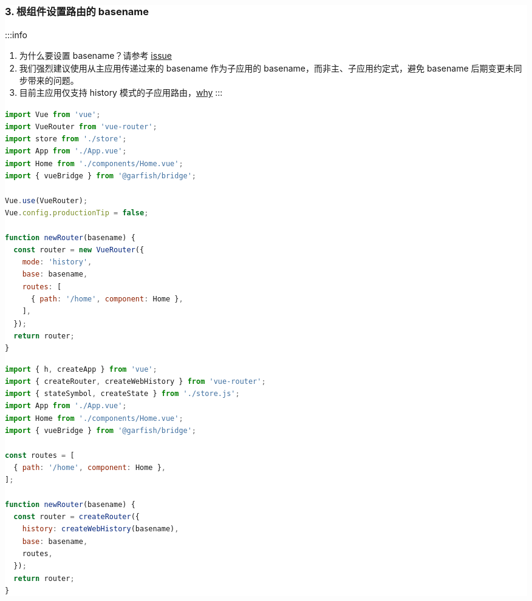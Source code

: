 ### 3. 根组件设置路由的 basename
:::info
1. 为什么要设置 basename？请参考 [issue](../../issues/childApp.md#子应用拿到-basename-的作用)
2. 我们强烈建议使用从主应用传递过来的 basename 作为子应用的 basename，而非主、子应用约定式，避免 basename 后期变更未同步带来的问题。
3. 目前主应用仅支持 history 模式的子应用路由，[why](../../issues/childApp.md#为什么主应用仅支持-history-模式)
:::

<Tabs>
  <TabItem value="bridge_provider_vue3" label="vue2" default>

  ```js
  import Vue from 'vue';
  import VueRouter from 'vue-router';
  import store from './store';
  import App from './App.vue';
  import Home from './components/Home.vue';
  import { vueBridge } from '@garfish/bridge';

  Vue.use(VueRouter);
  Vue.config.productionTip = false;

  function newRouter(basename) {
    const router = new VueRouter({
      mode: 'history',
      base: basename,
      routes: [
        { path: '/home', component: Home },
      ],
    });
    return router;
  }
  ```
  </TabItem>
  <TabItem value="customer_provider_vue3" label="vue3" default>

  ```js
  import { h, createApp } from 'vue';
  import { createRouter, createWebHistory } from 'vue-router';
  import { stateSymbol, createState } from './store.js';
  import App from './App.vue';
  import Home from './components/Home.vue';
  import { vueBridge } from '@garfish/bridge';

  const routes = [
    { path: '/home', component: Home },
  ];

  function newRouter(basename) {
    const router = createRouter({
      history: createWebHistory(basename),
      base: basename,
      routes,
    });
    return router;
  }
  ```
  </TabItem>
</Tabs>
